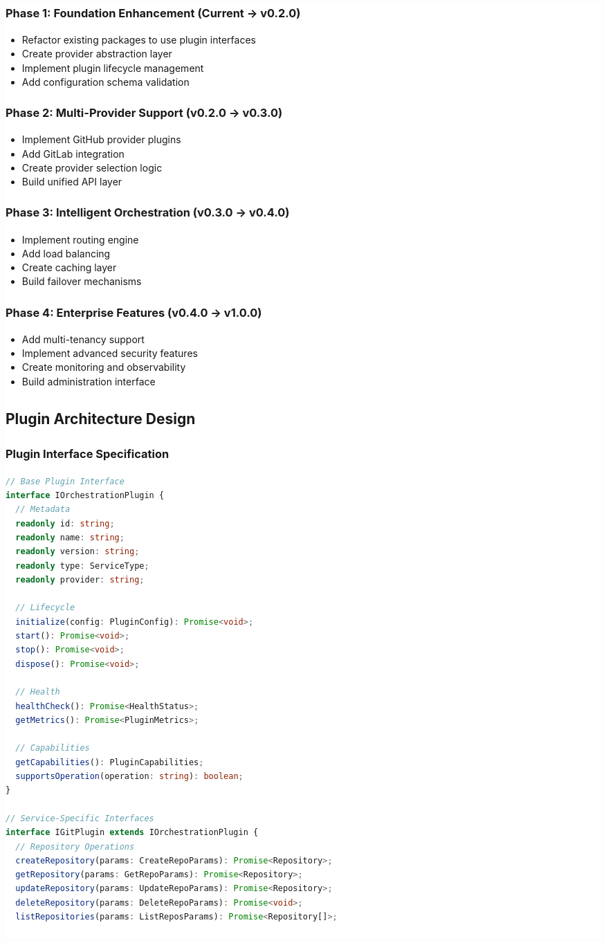 ### Phase 1: Foundation Enhancement (Current → v0.2.0)
- Refactor existing packages to use plugin interfaces
- Create provider abstraction layer
- Implement plugin lifecycle management
- Add configuration schema validation

### Phase 2: Multi-Provider Support (v0.2.0 → v0.3.0)
- Implement GitHub provider plugins
- Add GitLab integration
- Create provider selection logic
- Build unified API layer

### Phase 3: Intelligent Orchestration (v0.3.0 → v0.4.0)
- Implement routing engine
- Add load balancing
- Create caching layer
- Build failover mechanisms

### Phase 4: Enterprise Features (v0.4.0 → v1.0.0)
- Add multi-tenancy support
- Implement advanced security features
- Create monitoring and observability
- Build administration interface

## Plugin Architecture Design

### Plugin Interface Specification

```typescript
// Base Plugin Interface
interface IOrchestrationPlugin {
  // Metadata
  readonly id: string;
  readonly name: string;
  readonly version: string;
  readonly type: ServiceType;
  readonly provider: string;
  
  // Lifecycle
  initialize(config: PluginConfig): Promise<void>;
  start(): Promise<void>;
  stop(): Promise<void>;
  dispose(): Promise<void>;
  
  // Health
  healthCheck(): Promise<HealthStatus>;
  getMetrics(): Promise<PluginMetrics>;
  
  // Capabilities
  getCapabilities(): PluginCapabilities;
  supportsOperation(operation: string): boolean;
}

// Service-Specific Interfaces
interface IGitPlugin extends IOrchestrationPlugin {
  // Repository Operations
  createRepository(params: CreateRepoParams): Promise<Repository>;
  getRepository(params: GetRepoParams): Promise<Repository>;
  updateRepository(params: UpdateRepoParams): Promise<Repository>;
  deleteRepository(params: DeleteRepoParams): Promise<void>;
  listRepositories(params: ListReposParams): Promise<Repository[]>;
  
```
